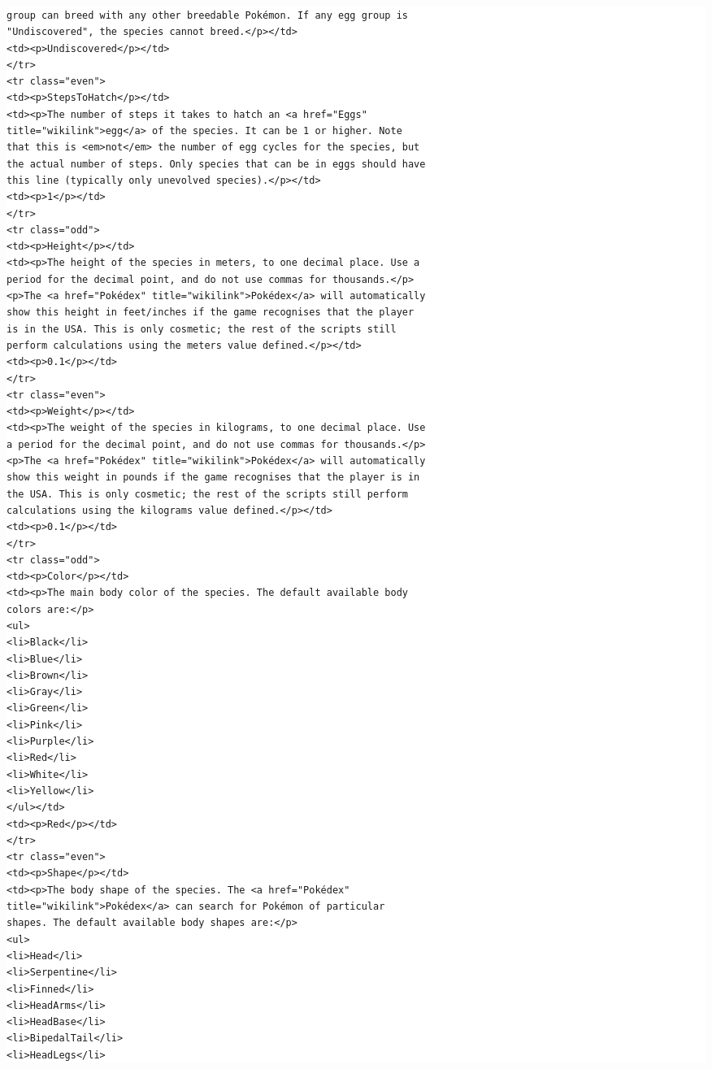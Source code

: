 	group can breed with any other breedable Pokémon. If any egg group is
	"Undiscovered", the species cannot breed.</p></td>
	<td><p>Undiscovered</p></td>
	</tr>
	<tr class="even">
	<td><p>StepsToHatch</p></td>
	<td><p>The number of steps it takes to hatch an <a href="Eggs"
	title="wikilink">egg</a> of the species. It can be 1 or higher. Note
	that this is <em>not</em> the number of egg cycles for the species, but
	the actual number of steps. Only species that can be in eggs should have
	this line (typically only unevolved species).</p></td>
	<td><p>1</p></td>
	</tr>
	<tr class="odd">
	<td><p>Height</p></td>
	<td><p>The height of the species in meters, to one decimal place. Use a
	period for the decimal point, and do not use commas for thousands.</p>
	<p>The <a href="Pokédex" title="wikilink">Pokédex</a> will automatically
	show this height in feet/inches if the game recognises that the player
	is in the USA. This is only cosmetic; the rest of the scripts still
	perform calculations using the meters value defined.</p></td>
	<td><p>0.1</p></td>
	</tr>
	<tr class="even">
	<td><p>Weight</p></td>
	<td><p>The weight of the species in kilograms, to one decimal place. Use
	a period for the decimal point, and do not use commas for thousands.</p>
	<p>The <a href="Pokédex" title="wikilink">Pokédex</a> will automatically
	show this weight in pounds if the game recognises that the player is in
	the USA. This is only cosmetic; the rest of the scripts still perform
	calculations using the kilograms value defined.</p></td>
	<td><p>0.1</p></td>
	</tr>
	<tr class="odd">
	<td><p>Color</p></td>
	<td><p>The main body color of the species. The default available body
	colors are:</p>
	<ul>
	<li>Black</li>
	<li>Blue</li>
	<li>Brown</li>
	<li>Gray</li>
	<li>Green</li>
	<li>Pink</li>
	<li>Purple</li>
	<li>Red</li>
	<li>White</li>
	<li>Yellow</li>
	</ul></td>
	<td><p>Red</p></td>
	</tr>
	<tr class="even">
	<td><p>Shape</p></td>
	<td><p>The body shape of the species. The <a href="Pokédex"
	title="wikilink">Pokédex</a> can search for Pokémon of particular
	shapes. The default available body shapes are:</p>
	<ul>
	<li>Head</li>
	<li>Serpentine</li>
	<li>Finned</li>
	<li>HeadArms</li>
	<li>HeadBase</li>
	<li>BipedalTail</li>
	<li>HeadLegs</li>
